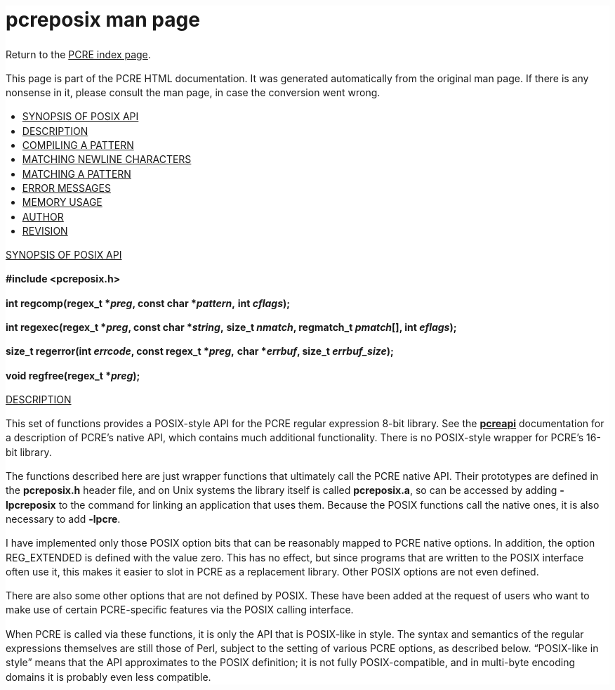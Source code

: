 pcreposix man page
==================

Return to the [PCRE index page](index.html).

This page is part of the PCRE HTML documentation. It was generated automatically from the original man page. If there is any nonsense in it, please consult the man page, in case the conversion went wrong.

-   <a href="#SEC1" id="TOC1">SYNOPSIS OF POSIX API</a>
-   <a href="#SEC2" id="TOC2">DESCRIPTION</a>
-   <a href="#SEC3" id="TOC3">COMPILING A PATTERN</a>
-   <a href="#SEC4" id="TOC4">MATCHING NEWLINE CHARACTERS</a>
-   <a href="#SEC5" id="TOC5">MATCHING A PATTERN</a>
-   <a href="#SEC6" id="TOC6">ERROR MESSAGES</a>
-   <a href="#SEC7" id="TOC7">MEMORY USAGE</a>
-   <a href="#SEC8" id="TOC8">AUTHOR</a>
-   <a href="#SEC9" id="TOC9">REVISION</a>

<a href="#TOC1" id="SEC1">SYNOPSIS OF POSIX API</a>

**\#include &lt;pcreposix.h&gt;**

**int regcomp(regex\_t \**preg*, const char \**pattern*,** **int *cflags*);**

**int regexec(regex\_t \**preg*, const char \**string*,** **size\_t *nmatch*, regmatch\_t *pmatch*\[\], int *eflags*);**

**size\_t regerror(int *errcode*, const regex\_t \**preg*,** **char \**errbuf*, size\_t *errbuf\_size*);**

**void regfree(regex\_t \**preg*);**

<a href="#TOC1" id="SEC2">DESCRIPTION</a>

This set of functions provides a POSIX-style API for the PCRE regular expression 8-bit library. See the [**pcreapi**](pcreapi.html) documentation for a description of PCRE’s native API, which contains much additional functionality. There is no POSIX-style wrapper for PCRE’s 16-bit library.

The functions described here are just wrapper functions that ultimately call the PCRE native API. Their prototypes are defined in the **pcreposix.h** header file, and on Unix systems the library itself is called **pcreposix.a**, so can be accessed by adding **-lpcreposix** to the command for linking an application that uses them. Because the POSIX functions call the native ones, it is also necessary to add **-lpcre**.

I have implemented only those POSIX option bits that can be reasonably mapped to PCRE native options. In addition, the option REG\_EXTENDED is defined with the value zero. This has no effect, but since programs that are written to the POSIX interface often use it, this makes it easier to slot in PCRE as a replacement library. Other POSIX options are not even defined.

There are also some other options that are not defined by POSIX. These have been added at the request of users who want to make use of certain PCRE-specific features via the POSIX calling interface.

When PCRE is called via these functions, it is only the API that is POSIX-like in style. The syntax and semantics of the regular expressions themselves are still those of Perl, subject to the setting of various PCRE options, as described below. “POSIX-like in style” means that the API approximates to the POSIX definition; it is not fully POSIX-compatible, and in multi-byte encoding domains it is probably even less compatible.
